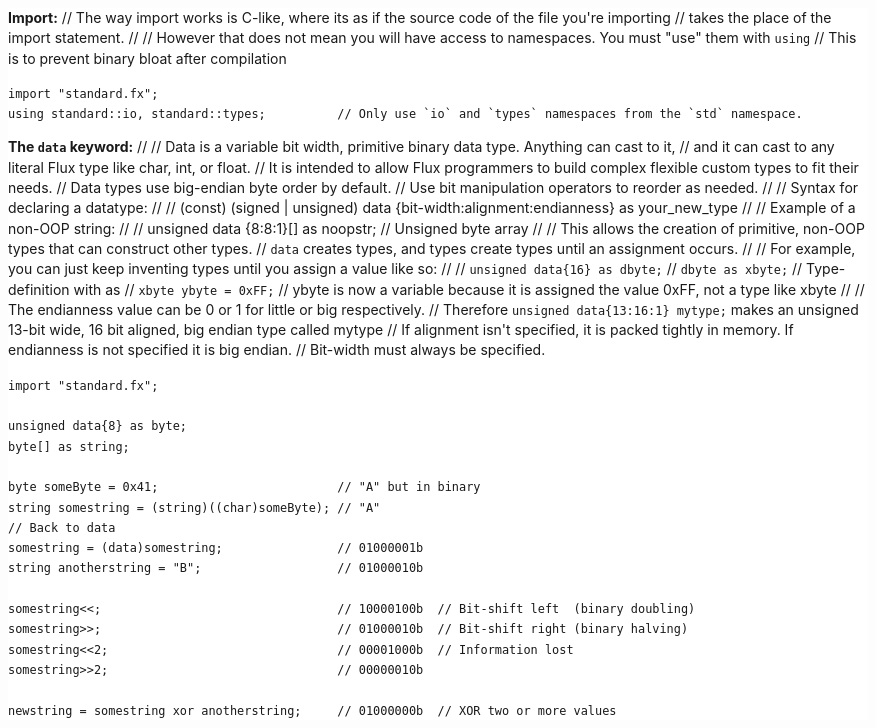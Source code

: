 **Import:**
// The way import works is C-like, where its as if the source code of the file you're importing
// takes the place of the import statement.
//
// However that does not mean you will have access to namespaces. You must "use" them with `using`
// This is to prevent binary bloat after compilation

```
import "standard.fx";
using standard::io, standard::types;          // Only use `io` and `types` namespaces from the `std` namespace.
```

**The `data` keyword:**
//
// Data is a variable bit width, primitive binary data type. Anything can cast to it,
// and it can cast to any literal Flux type like char, int, or float.
// It is intended to allow Flux programmers to build complex flexible custom types to fit their needs.
// Data types use big-endian byte order by default.
// Use bit manipulation operators to reorder as needed.
//
// Syntax for declaring a datatype:
//
// (const) (signed | unsigned) data {bit-width:alignment:endianness} as your_new_type
//
// Example of a non-OOP string:
//
// unsigned data {8:8:1}[] as noopstr; // Unsigned byte array
//
// This allows the creation of primitive, non-OOP types that can construct other types.
// `data` creates types, and types create types until an assignment occurs.
//
// For example, you can just keep inventing types until you assign a value like so:
//
// `unsigned data{16} as dbyte;`
// `dbyte as xbyte;` // Type-definition with as
// `xbyte ybyte = 0xFF;` // ybyte is now a variable because it is assigned the value 0xFF, not a type like xbyte
//
// The endianness value can be 0 or 1 for little or big respectively.
// Therefore `unsigned data{13:16:1} mytype;` makes an unsigned 13-bit wide, 16 bit aligned, big endian type called mytype
// If alignment isn't specified, it is packed tightly in memory. If endianness is not specified it is big endian.
// Bit-width must always be specified.

```
import "standard.fx";

unsigned data{8} as byte;
byte[] as string;

byte someByte = 0x41;                         // "A" but in binary
string somestring = (string)((char)someByte); // "A"
// Back to data
somestring = (data)somestring;                // 01000001b
string anotherstring = "B";                   // 01000010b

somestring<<;                                 // 10000100b  // Bit-shift left  (binary doubling)
somestring>>;                                 // 01000010b  // Bit-shift right (binary halving)
somestring<<2;                                // 00001000b  // Information lost
somestring>>2;                                // 00000010b

newstring = somestring xor anotherstring;     // 01000000b  // XOR two or more values
```